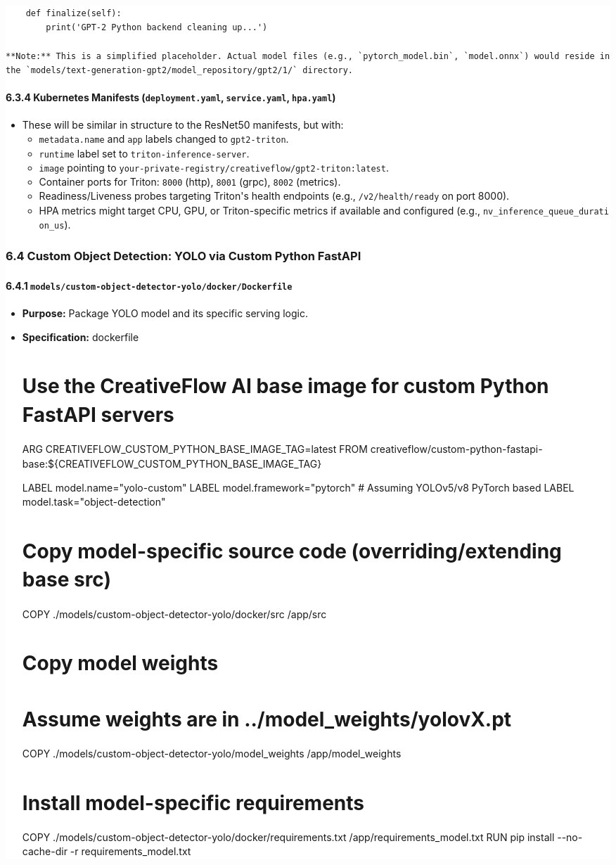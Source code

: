         def finalize(self):
            print('GPT-2 Python backend cleaning up...')
    
    **Note:** This is a simplified placeholder. Actual model files (e.g., `pytorch_model.bin`, `model.onnx`) would reside in the `models/text-generation-gpt2/model_repository/gpt2/1/` directory.

#### 6.3.4 Kubernetes Manifests (`deployment.yaml`, `service.yaml`, `hpa.yaml`)
-   These will be similar in structure to the ResNet50 manifests, but with:
    -   `metadata.name` and `app` labels changed to `gpt2-triton`.
    -   `runtime` label set to `triton-inference-server`.
    -   `image` pointing to `your-private-registry/creativeflow/gpt2-triton:latest`.
    -   Container ports for Triton: `8000` (http), `8001` (grpc), `8002` (metrics).
    -   Readiness/Liveness probes targeting Triton's health endpoints (e.g., `/v2/health/ready` on port 8000).
    -   HPA metrics might target CPU, GPU, or Triton-specific metrics if available and configured (e.g., `nv_inference_queue_duration_us`).

### 6.4 Custom Object Detection: YOLO via Custom Python FastAPI

#### 6.4.1 `models/custom-object-detector-yolo/docker/Dockerfile`
-   **Purpose:** Package YOLO model and its specific serving logic.
-   **Specification:**
    dockerfile
    # Use the CreativeFlow AI base image for custom Python FastAPI servers
    ARG CREATIVEFLOW_CUSTOM_PYTHON_BASE_IMAGE_TAG=latest
    FROM creativeflow/custom-python-fastapi-base:${CREATIVEFLOW_CUSTOM_PYTHON_BASE_IMAGE_TAG}

    LABEL model.name="yolo-custom"
    LABEL model.framework="pytorch" # Assuming YOLOv5/v8 PyTorch based
    LABEL model.task="object-detection"

    # Copy model-specific source code (overriding/extending base src)
    COPY ./models/custom-object-detector-yolo/docker/src /app/src
    
    # Copy model weights
    # Assume weights are in ../model_weights/yolovX.pt
    COPY ./models/custom-object-detector-yolo/model_weights /app/model_weights

    # Install model-specific requirements
    COPY ./models/custom-object-detector-yolo/docker/requirements.txt /app/requirements_model.txt
    RUN pip install --no-cache-dir -r requirements_model.txt

